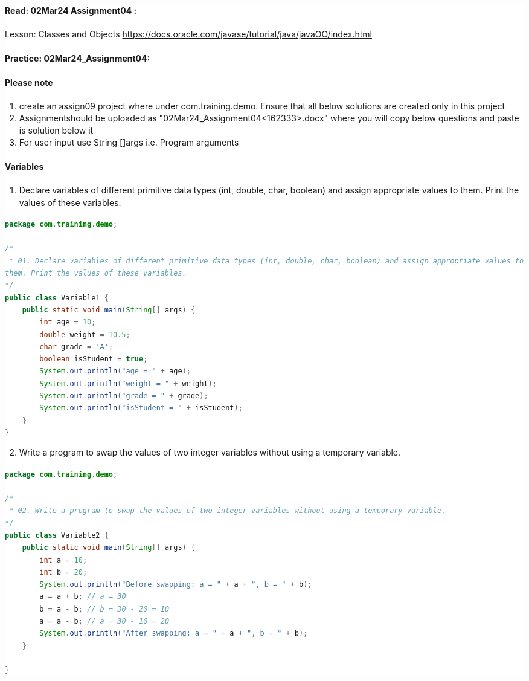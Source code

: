 #### Read: 02Mar24 Assignment04  :
Lesson: Classes and Objects
https://docs.oracle.com/javase/tutorial/java/javaOO/index.html

#### Practice: 02Mar24_Assignment04:

#### Please note 
1. create an assign09 project where under com.training.demo. Ensure that all below solutions are created only in this project
2. Assignmentshould be uploaded as "02Mar24_Assignment04<162333>.docx" where you will copy below questions and paste is solution below it
3. For user input use String []args i.e. Program arguments

#### Variables

01. Declare variables of different primitive data types (int, double, char, boolean) and assign appropriate values to them. Print the values of these variables.
```java
package com.training.demo;

/*
 * 01. Declare variables of different primitive data types (int, double, char, boolean) and assign appropriate values to them. Print the values of these variables.
*/
public class Variable1 {
    public static void main(String[] args) {
        int age = 10;
        double weight = 10.5;
        char grade = 'A';
        boolean isStudent = true;
        System.out.println("age = " + age);
        System.out.println("weight = " + weight);
        System.out.println("grade = " + grade);
        System.out.println("isStudent = " + isStudent);
    }
}
```

02. Write a program to swap the values of two integer variables without using a temporary variable.
```java
package com.training.demo;

/*
 * 02. Write a program to swap the values of two integer variables without using a temporary variable.
*/
public class Variable2 {
    public static void main(String[] args) {
        int a = 10;
        int b = 20;
        System.out.println("Before swapping: a = " + a + ", b = " + b);
        a = a + b; // a = 30
        b = a - b; // b = 30 - 20 = 10
        a = a - b; // a = 30 - 10 = 20
        System.out.println("After swapping: a = " + a + ", b = " + b);
    }

}
```
